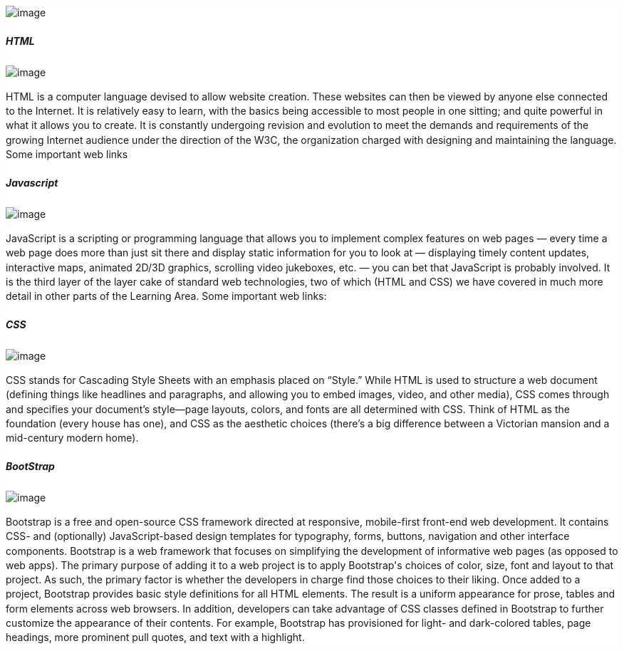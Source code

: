 ![image](https://user-images.githubusercontent.com/61700999/207577607-605c6408-a4b9-44e1-aa4f-95530c33635d.png)

##### HTML
![image](https://user-images.githubusercontent.com/61700999/207577748-4efcf36d-3452-4e98-9e96-bd1daca31bf0.png)

HTML is a computer language devised to allow website creation. These websites can then be viewed by anyone else connected to the Internet. It is relatively easy to learn, with the basics being accessible to most people in one sitting; and quite powerful in what it allows you to create. It is constantly undergoing revision and evolution to meet the demands and requirements of the growing Internet audience under the direction of the W3C, the organization charged with designing and maintaining the language.
Some important web links

##### Javascript 

![image](https://user-images.githubusercontent.com/61700999/207577823-2981e88f-349a-4246-93ef-47d152b66295.png)

JavaScript is a scripting or programming language that allows you to implement complex features on web pages — every time a web page does more than just sit there and display static information for you to look at — displaying timely content updates, interactive maps, animated 2D/3D graphics, scrolling video jukeboxes, etc. — you can bet that JavaScript is probably involved. It is the third layer of the layer cake of standard web technologies, two of which (HTML and CSS) we have covered in much more detail in other parts of the Learning Area.
Some important web links:

##### CSS

![image](https://user-images.githubusercontent.com/61700999/207577979-ba6b6bdb-c4f7-44af-8cd9-76ecf26b30e3.png)

CSS stands for Cascading Style Sheets with an emphasis placed on “Style.” While HTML is used to structure a web document (defining things like headlines and paragraphs, and allowing you to embed images, video, and other media), CSS comes through and specifies your document’s style—page layouts, colors, and fonts are all determined with CSS. Think of HTML as the foundation (every house has one), and CSS as the aesthetic choices (there’s a big difference between a Victorian mansion and a mid-century modern home).

##### BootStrap

![image](https://user-images.githubusercontent.com/61700999/207578094-faae7407-0e41-4e01-9f36-42671bb188e8.png)

Bootstrap is a free and open-source CSS framework directed at responsive, mobile-first front-end web development. It contains CSS- and (optionally) JavaScript-based design templates for typography, forms, buttons, navigation and other interface components. Bootstrap is a web framework that focuses on simplifying the development of informative web pages (as opposed to web apps). The primary purpose of adding it to a web project is to apply Bootstrap's choices of color, size, font and layout to that project. As such, the primary factor is whether the developers in charge find those choices to their liking. Once added to a project, Bootstrap provides basic style definitions for all HTML elements. The result is a uniform appearance for prose, tables and form elements across web browsers. In addition, developers can take advantage of CSS classes defined in Bootstrap to further customize the appearance of their contents. For example, Bootstrap has provisioned for light- and dark-colored tables, page headings, more prominent pull quotes, and text with a highlight.
